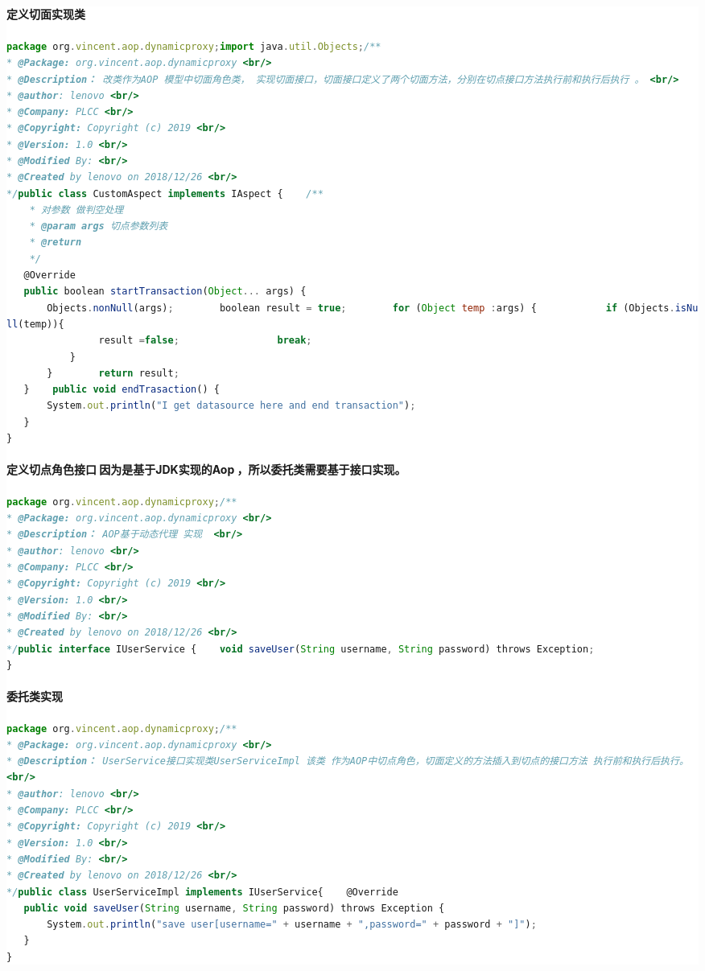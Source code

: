 #### 定义切面实现类

```javascript
package org.vincent.aop.dynamicproxy;import java.util.Objects;/**
* @Package: org.vincent.aop.dynamicproxy <br/>
* @Description： 改类作为AOP 模型中切面角色类， 实现切面接口，切面接口定义了两个切面方法，分别在切点接口方法执行前和执行后执行 。 <br/>
* @author: lenovo <br/>
* @Company: PLCC <br/>
* @Copyright: Copyright (c) 2019 <br/>
* @Version: 1.0 <br/>
* @Modified By: <br/>
* @Created by lenovo on 2018/12/26 <br/>
*/public class CustomAspect implements IAspect {    /**
    * 对参数 做判空处理
    * @param args 切点参数列表
    * @return
    */
   @Override
   public boolean startTransaction(Object... args) {
       Objects.nonNull(args);        boolean result = true;        for (Object temp :args) {            if (Objects.isNull(temp)){
                result =false;                 break;
           }
       }        return result;
   }    public void endTrasaction() {
       System.out.println("I get datasource here and end transaction");
   }
}
```

#### 定义切点角色接口 因为是基于JDK实现的Aop ，所以委托类需要基于接口实现。

```javascript
package org.vincent.aop.dynamicproxy;/**
* @Package: org.vincent.aop.dynamicproxy <br/>
* @Description： AOP基于动态代理 实现  <br/>
* @author: lenovo <br/>
* @Company: PLCC <br/>
* @Copyright: Copyright (c) 2019 <br/>
* @Version: 1.0 <br/>
* @Modified By: <br/>
* @Created by lenovo on 2018/12/26 <br/>
*/public interface IUserService {    void saveUser(String username, String password) throws Exception;
}
```

#### 委托类实现

```javascript
package org.vincent.aop.dynamicproxy;/**
* @Package: org.vincent.aop.dynamicproxy <br/>
* @Description： UserService接口实现类UserServiceImpl 该类 作为AOP中切点角色，切面定义的方法插入到切点的接口方法 执行前和执行后执行。 <br/>
* @author: lenovo <br/>
* @Company: PLCC <br/>
* @Copyright: Copyright (c) 2019 <br/>
* @Version: 1.0 <br/>
* @Modified By: <br/>
* @Created by lenovo on 2018/12/26 <br/>
*/public class UserServiceImpl implements IUserService{    @Override
   public void saveUser(String username, String password) throws Exception {
       System.out.println("save user[username=" + username + ",password=" + password + "]");
   }
}
```
